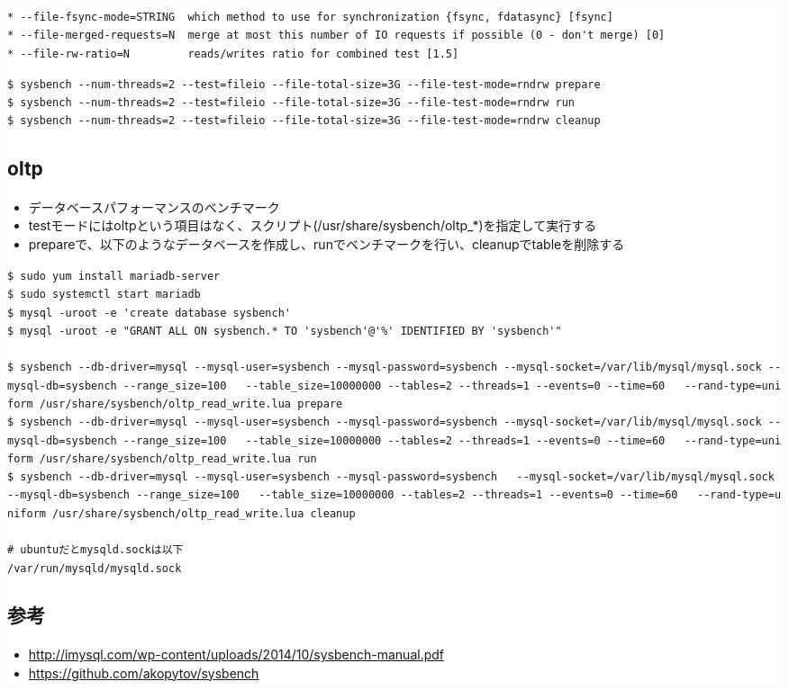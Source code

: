    * --file-fsync-mode=STRING  which method to use for synchronization {fsync, fdatasync} [fsync]
    * --file-merged-requests=N  merge at most this number of IO requests if possible (0 - don't merge) [0]
    * --file-rw-ratio=N         reads/writes ratio for combined test [1.5]

```
$ sysbench --num-threads=2 --test=fileio --file-total-size=3G --file-test-mode=rndrw prepare
$ sysbench --num-threads=2 --test=fileio --file-total-size=3G --file-test-mode=rndrw run
$ sysbench --num-threads=2 --test=fileio --file-total-size=3G --file-test-mode=rndrw cleanup
```


## oltp
* データベースパフォーマンスのベンチマーク
* testモードにはoltpという項目はなく、スクリプト(/usr/share/sysbench/oltp_*)を指定して実行する
* prepareで、以下のようなデータベースを作成し、runでベンチマークを行い、cleanupでtableを削除する

```
$ sudo yum install mariadb-server
$ sudo systemctl start mariadb
$ mysql -uroot -e 'create database sysbench'
$ mysql -uroot -e "GRANT ALL ON sysbench.* TO 'sysbench'@'%' IDENTIFIED BY 'sysbench'"

$ sysbench --db-driver=mysql --mysql-user=sysbench --mysql-password=sysbench --mysql-socket=/var/lib/mysql/mysql.sock --mysql-db=sysbench --range_size=100   --table_size=10000000 --tables=2 --threads=1 --events=0 --time=60   --rand-type=uniform /usr/share/sysbench/oltp_read_write.lua prepare
$ sysbench --db-driver=mysql --mysql-user=sysbench --mysql-password=sysbench --mysql-socket=/var/lib/mysql/mysql.sock --mysql-db=sysbench --range_size=100   --table_size=10000000 --tables=2 --threads=1 --events=0 --time=60   --rand-type=uniform /usr/share/sysbench/oltp_read_write.lua run
$ sysbench --db-driver=mysql --mysql-user=sysbench --mysql-password=sysbench   --mysql-socket=/var/lib/mysql/mysql.sock --mysql-db=sysbench --range_size=100   --table_size=10000000 --tables=2 --threads=1 --events=0 --time=60   --rand-type=uniform /usr/share/sysbench/oltp_read_write.lua cleanup

# ubuntuだとmysqld.sockは以下
/var/run/mysqld/mysqld.sock
```


## 参考
* http://imysql.com/wp-content/uploads/2014/10/sysbench-manual.pdf
* https://github.com/akopytov/sysbench
